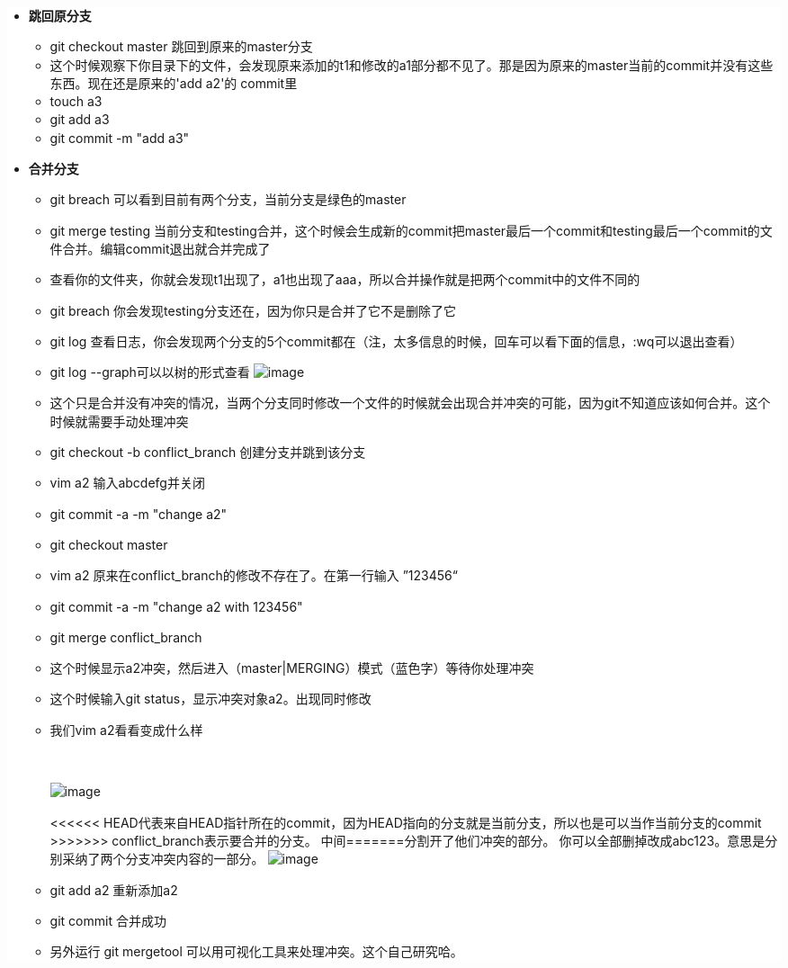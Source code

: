    - **跳回原分支**
       - git checkout master 跳回到原来的master分支
       - 这个时候观察下你目录下的文件，会发现原来添加的t1和修改的a1部分都不见了。那是因为原来的master当前的commit并没有这些东西。现在还是原来的'add a2'的 commit里
       - touch a3
       - git add a3
       - git commit -m "add a3"

   - **合并分支**
       - git breach 可以看到目前有两个分支，当前分支是绿色的master

       - git merge testing 当前分支和testing合并，这个时候会生成新的commit把master最后一个commit和testing最后一个commit的文件合并。编辑commit退出就合并完成了

       - 查看你的文件夹，你就会发现t1出现了，a1也出现了aaa，所以合并操作就是把两个commit中的文件不同的

       - git breach 你会发现testing分支还在，因为你只是合并了它不是删除了它

       - git log 查看日志，你会发现两个分支的5个commit都在（注，太多信息的时候，回车可以看下面的信息，:wq可以退出查看）

       - git log --graph可以以树的形式查看
         ![image](https://github.com/skomefen/team_example/raw/master/git_example/image/10.PNG)

       - 这个只是合并没有冲突的情况，当两个分支同时修改一个文件的时候就会出现合并冲突的可能，因为git不知道应该如何合并。这个时候就需要手动处理冲突

       - git checkout -b conflict_branch 创建分支并跳到该分支

       - vim a2 输入abcdefg并关闭

       - git commit -a -m "change a2"

       - git checkout master

       - vim a2 原来在conflict_branch的修改不存在了。在第一行输入 ”123456“

       - git commit -a -m "change a2 with 123456"

       - git merge conflict_branch

       - 这个时候显示a2冲突，然后进入（master|MERGING）模式（蓝色字）等待你处理冲突

       - 这个时候输入git status，显示冲突对象a2。出现同时修改

       - 我们vim a2看看变成什么样

         ​

         ![image](https://github.com/skomefen/team_example/raw/master/git_example/image/11.PNG)

         <<<<<< HEAD代表来自HEAD指针所在的commit，因为HEAD指向的分支就是当前分支，所以也是可以当作当前分支的commit
         \>>>>>>> conflict_branch表示要合并的分支。
         中间=======分割开了他们冲突的部分。
         你可以全部删掉改成abc123。意思是分别采纳了两个分支冲突内容的一部分。
         ![image](https://github.com/skomefen/team_example/raw/master/git_example/image/12.PNG)

       - git add a2  重新添加a2

       - git commit 合并成功

       - 另外运行 git mergetool 可以用可视化工具来处理冲突。这个自己研究哈。
